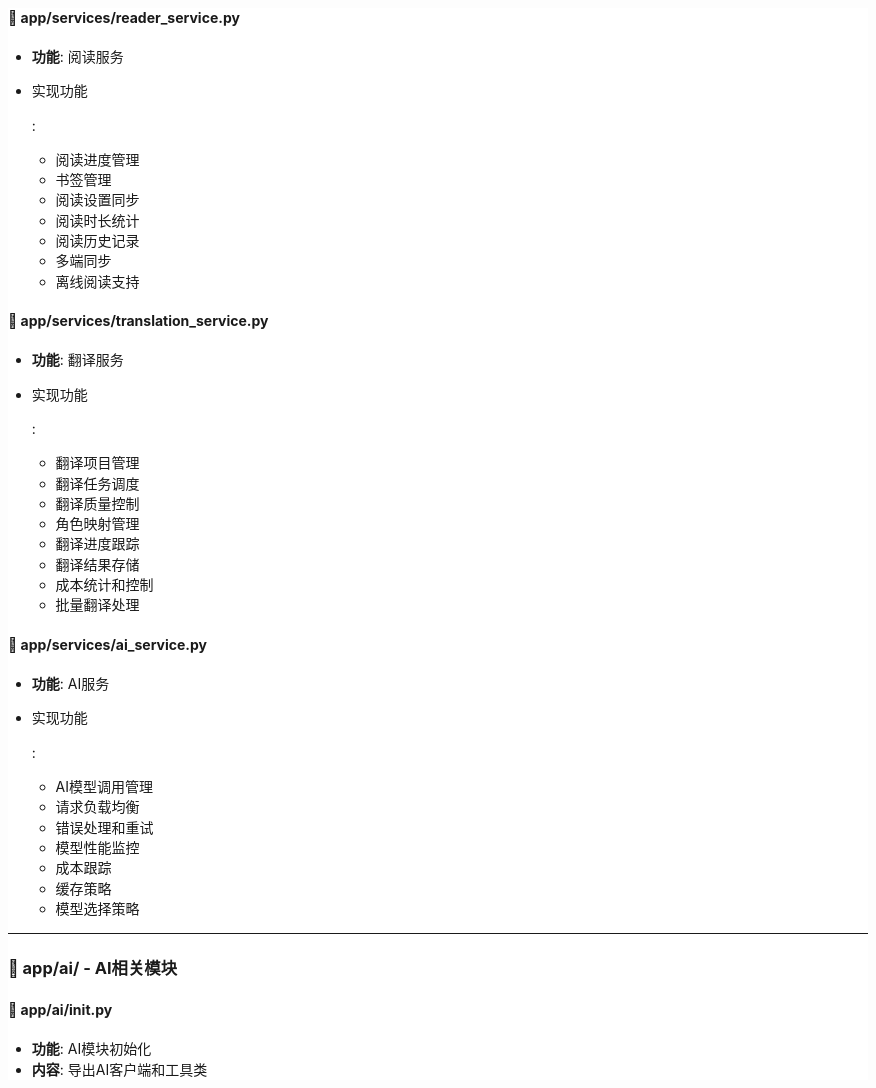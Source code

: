 #### 📄 app/services/reader_service.py

- **功能**: 阅读服务

- 实现功能

  :

  - 阅读进度管理
  - 书签管理
  - 阅读设置同步
  - 阅读时长统计
  - 阅读历史记录
  - 多端同步
  - 离线阅读支持

#### 📄 app/services/translation_service.py

- **功能**: 翻译服务

- 实现功能

  :

  - 翻译项目管理
  - 翻译任务调度
  - 翻译质量控制
  - 角色映射管理
  - 翻译进度跟踪
  - 翻译结果存储
  - 成本统计和控制
  - 批量翻译处理

#### 📄 app/services/ai_service.py

- **功能**: AI服务

- 实现功能

  :

  - AI模型调用管理
  - 请求负载均衡
  - 错误处理和重试
  - 模型性能监控
  - 成本跟踪
  - 缓存策略
  - 模型选择策略

------

### 📁 app/ai/ - AI相关模块

#### 📄 app/ai/**init**.py

- **功能**: AI模块初始化
- **内容**: 导出AI客户端和工具类
